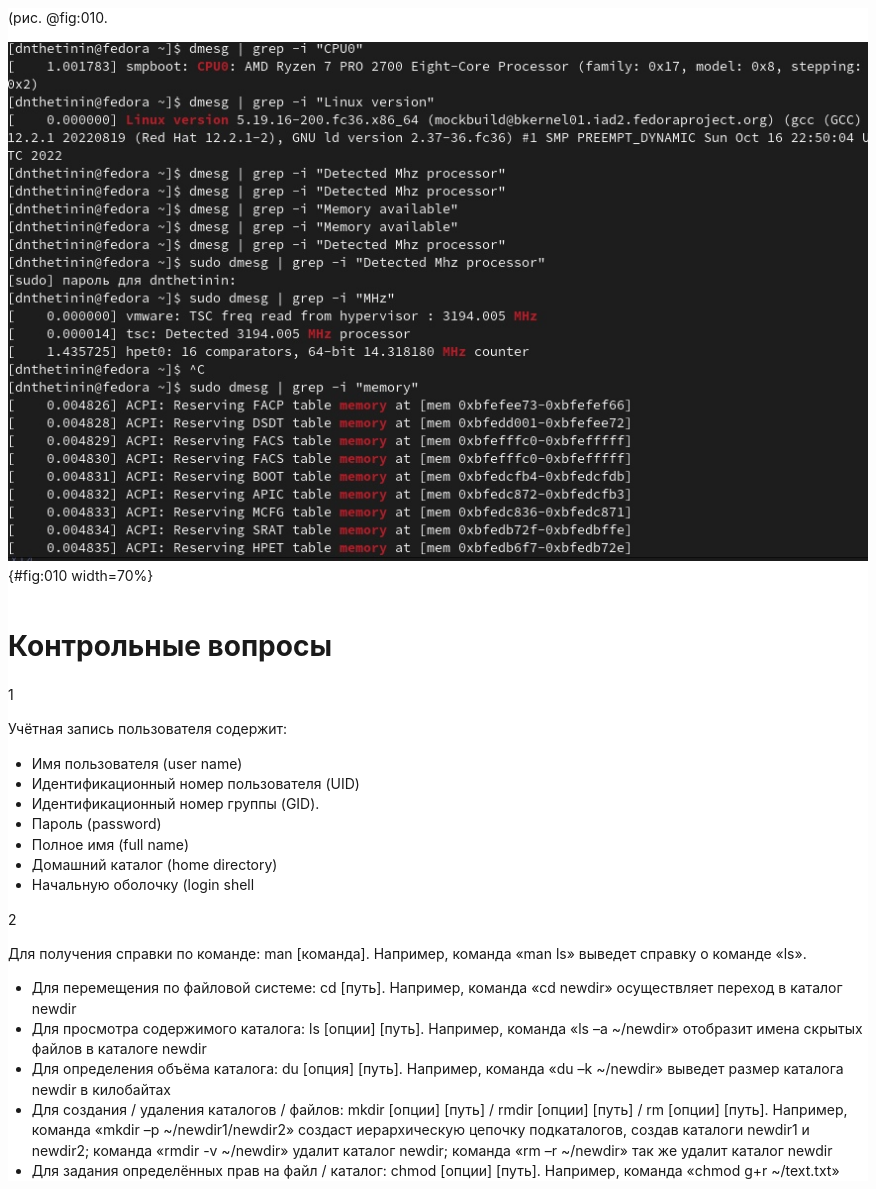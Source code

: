 (рис. @fig:010.

![информация](image/10.jpg){#fig:010 width=70%}

# Контрольные вопросы 
1

Учётная запись пользователя содержит:
- Имя пользователя (user name)
- Идентификационный номер пользователя (UID)
- Идентификационный номер группы (GID).
- Пароль (password)
- Полное имя (full name)
- Домашний каталог (home directory)
- Начальную оболочку (login shell

2

Для получения справки по команде:
man [команда]. Например, команда «man ls» выведет справку о
команде «ls».
- Для перемещения по файловой системе:
cd [путь]. Например, команда «cd newdir» осуществляет переход в
каталог newdir
- Для просмотра содержимого каталога:
ls [опции] [путь]. Например, команда «ls –a ~/newdir» отобразит
имена скрытых файлов в каталоге newdir
- Для определения объёма каталога:
du [опция] [путь]. Например, команда «du –k ~/newdir» выведет
размер каталога newdir в килобайтах
- Для создания / удаления каталогов / файлов:
mkdir [опции] [путь] / rmdir [опции] [путь] / rm [опции] [путь].
Например, команда «mkdir –p ~/newdir1/newdir2» создаст
иерархическую цепочку подкаталогов, создав каталоги newdir1 и
newdir2; команда «rmdir -v ~/newdir» удалит каталог newdir;
команда «rm –r ~/newdir» так же удалит каталог newdir
- Для задания определённых прав на файл / каталог:
сhmod [опции] [путь]. Например, команда «сhmod g+r ~/text.txt»
